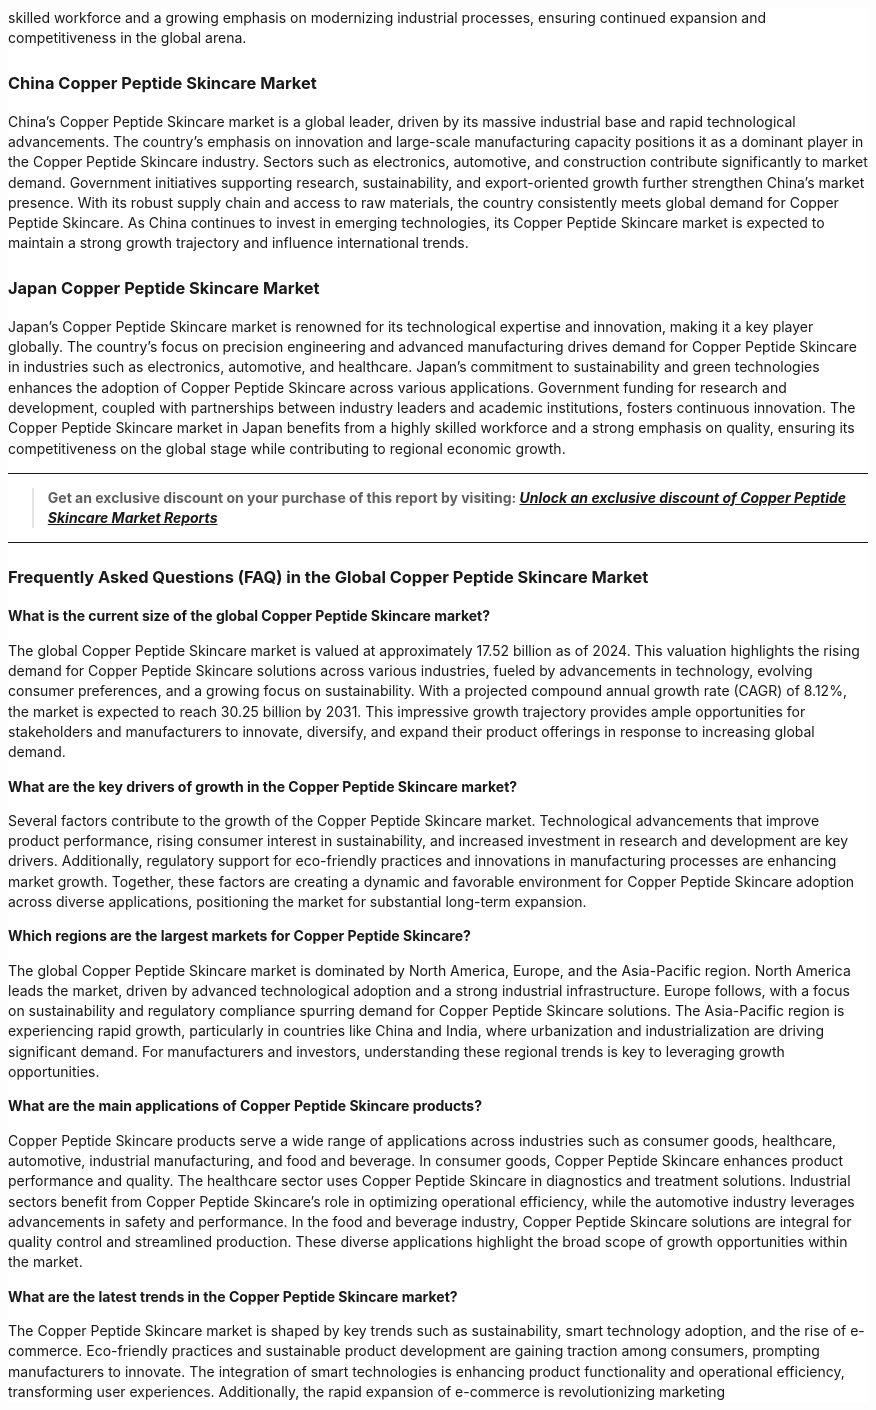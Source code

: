 skilled workforce and a growing emphasis on modernizing industrial processes, ensuring continued expansion and competitiveness in the global arena.</p><h3>China Copper Peptide Skincare Market</h3><p>China&rsquo;s Copper Peptide Skincare market is a global leader, driven by its massive industrial base and rapid technological advancements. The country&rsquo;s emphasis on innovation and large-scale manufacturing capacity positions it as a dominant player in the Copper Peptide Skincare industry. Sectors such as electronics, automotive, and construction contribute significantly to market demand. Government initiatives supporting research, sustainability, and export-oriented growth further strengthen China&rsquo;s market presence. With its robust supply chain and access to raw materials, the country consistently meets global demand for Copper Peptide Skincare. As China continues to invest in emerging technologies, its Copper Peptide Skincare market is expected to maintain a strong growth trajectory and influence international trends.</p><h3>Japan Copper Peptide Skincare Market</h3><p>Japan&rsquo;s Copper Peptide Skincare market is renowned for its technological expertise and innovation, making it a key player globally. The country&rsquo;s focus on precision engineering and advanced manufacturing drives demand for Copper Peptide Skincare in industries such as electronics, automotive, and healthcare. Japan&rsquo;s commitment to sustainability and green technologies enhances the adoption of Copper Peptide Skincare across various applications. Government funding for research and development, coupled with partnerships between industry leaders and academic institutions, fosters continuous innovation. The Copper Peptide Skincare market in Japan benefits from a highly skilled workforce and a strong emphasis on quality, ensuring its competitiveness on the global stage while contributing to regional economic growth.</p><hr /><blockquote><p><strong>Get an exclusive discount on your purchase of this report by visiting: <em><a href="://marketresearchpulse.com/ask-for-discount/59943?utm_source=Github&amp;utm_medium=052">Unlock an exclusive discount of Copper Peptide Skincare Market Reports</a></em>&nbsp;</strong></p></blockquote><hr /><h3>Frequently Asked Questions (FAQ) in the Global Copper Peptide Skincare Market</h3><p><strong>What is the current size of the global Copper Peptide Skincare market?</strong></p><p>The global Copper Peptide Skincare market is valued at approximately 17.52 billion as of 2024. This valuation highlights the rising demand for Copper Peptide Skincare solutions across various industries, fueled by advancements in technology, evolving consumer preferences, and a growing focus on sustainability. With a projected compound annual growth rate (CAGR) of 8.12%, the market is expected to reach 30.25 billion by 2031. This impressive growth trajectory provides ample opportunities for stakeholders and manufacturers to innovate, diversify, and expand their product offerings in response to increasing global demand.</p><p><strong>What are the key drivers of growth in the Copper Peptide Skincare market?</strong></p><p>Several factors contribute to the growth of the Copper Peptide Skincare market. Technological advancements that improve product performance, rising consumer interest in sustainability, and increased investment in research and development are key drivers. Additionally, regulatory support for eco-friendly practices and innovations in manufacturing processes are enhancing market growth. Together, these factors are creating a dynamic and favorable environment for Copper Peptide Skincare adoption across diverse applications, positioning the market for substantial long-term expansion.</p><p><strong>Which regions are the largest markets for Copper Peptide Skincare?</strong></p><p>The global Copper Peptide Skincare market is dominated by North America, Europe, and the Asia-Pacific region. North America leads the market, driven by advanced technological adoption and a strong industrial infrastructure. Europe follows, with a focus on sustainability and regulatory compliance spurring demand for Copper Peptide Skincare solutions. The Asia-Pacific region is experiencing rapid growth, particularly in countries like China and India, where urbanization and industrialization are driving significant demand. For manufacturers and investors, understanding these regional trends is key to leveraging growth opportunities.</p><p><strong>What are the main applications of Copper Peptide Skincare products?</strong></p><p>Copper Peptide Skincare products serve a wide range of applications across industries such as consumer goods, healthcare, automotive, industrial manufacturing, and food and beverage. In consumer goods, Copper Peptide Skincare enhances product performance and quality. The healthcare sector uses Copper Peptide Skincare in diagnostics and treatment solutions. Industrial sectors benefit from Copper Peptide Skincare&rsquo;s role in optimizing operational efficiency, while the automotive industry leverages advancements in safety and performance. In the food and beverage industry, Copper Peptide Skincare solutions are integral for quality control and streamlined production. These diverse applications highlight the broad scope of growth opportunities within the market.</p><p><strong>What are the latest trends in the Copper Peptide Skincare market?</strong></p><p>The Copper Peptide Skincare market is shaped by key trends such as sustainability, smart technology adoption, and the rise of e-commerce. Eco-friendly practices and sustainable product development are gaining traction among consumers, prompting manufacturers to innovate. The integration of smart technologies is enhancing product functionality and operational efficiency, transforming user experiences. Additionally, the rapid expansion of e-commerce is revolutionizing marketing